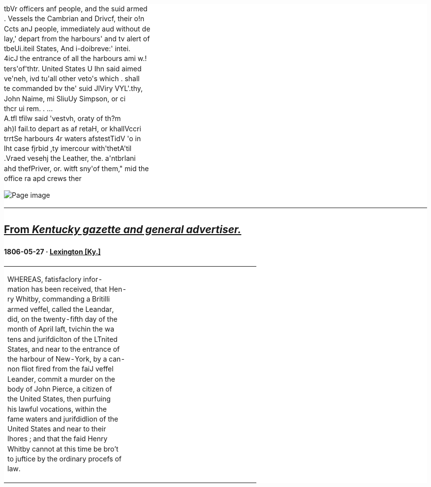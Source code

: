 tbVr officers anf people, and the suid armed  
. Vessels the Cambrian and Drivcf, their o!n­  
Ccts anJ people, immediately aud without de­  
lay,&#x27; depart from the harbours&#x27; and tv alert of  
tbeUi.iteil States, And i-doibreve:&#x27; intei.  
4icJ the entrance of all the harbours ami w.!­  
ters&#x27;of&#x27;thtr. United States U Ihn said aimed  
ve&#x27;neh, ivd tu&#x27;all other veto&#x27;s which . shall  
te commanded bv the&#x27; suid JlViry VYL&#x27;.thy,  
John Naime, mi SliuUy Simpson, or ci  
thcr ui rem. . ...  
A.tfl tfilw said &#x27;vestvh, oraty of th?m  
ah)I fail.to depart as af retaH, or khallVccri­  
trrtSe harbours 4r waters afstestTidV &#x27;o in  
lht case fjrbid ,ty imercour with&#x27;thetA&#x27;til  
.Vraed vesehj the Leather, the. a&#x27;ntbrlani  
ahd thefPriver, or. witft sny&#x27;of them,&quot; mid the  
office ra apd crews ther
</td><td style="width: 50%; max-height: 75%; margin: auto; display: block;">
<img alt="Page image" src="https://newspapers.digitalnc.org/images/iiif/batch_ncu_WGaz1_ver01%2Fdata%2F1806052001%2F0699.jp2/pct:9.763376678746535,18.33937928254736,19.95310168407589,41.21993819696359/!600,600/0/default.jpg"/>
</td>
</tr></table>

---

## [From _Kentucky gazette and general advertiser._](https://archive.org/details/xt7000000985/page/n2/mode/1up?view=theater)

#### 1806-05-27 &middot; [Lexington [Ky.]](http://dbpedia.org/resource/Lexington%2C_Kentucky)

<table style="width: 100%;"><tr><td style="width: 50%">

  
WHEREAS, fatisfaclory infor-  
mation has been received, that Hen-  
ry Whitby, commanding a Britilli  
armed veffel, called the Leandar,  
did, on the twenty-fifth day of the  
month of April laft, tvichin the wa  
tens and jurifdiclton of the LTnited  
States, and near to the entrance of  
the harbour of New-York, by a can-  
non fliot fired from the faiJ veffel  
Leander, commit a murder on the  
body of John Pierce, a citizen of  
the United States, then purfuing  
his lawful vocations, within the  
fame waters and jurifdidlion of the  
United States and near to their  
Ihores ; and that the faid Henry  
Whitby cannot at this time be bro’t  
to juftice by the ordinary procefs of  
law.  
  